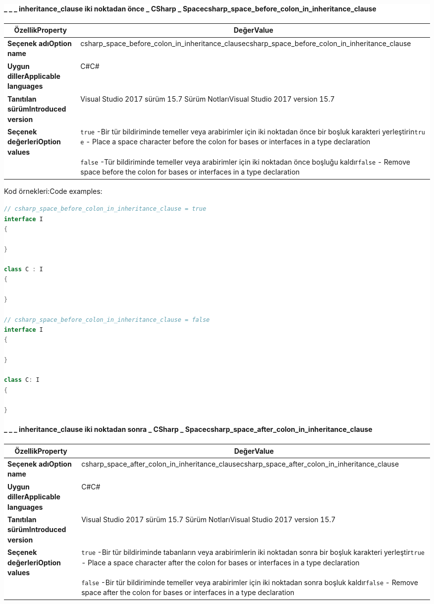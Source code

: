 #### <a name="csharp_space_before_colon_in_inheritance_clause"></a><span data-ttu-id="34fe1-413">\_ \_ \_ inheritance_clause iki noktadan önce \_ CSharp \_ Space</span><span class="sxs-lookup"><span data-stu-id="34fe1-413">csharp\_space\_before\_colon\_in\_inheritance_clause</span></span>

|<span data-ttu-id="34fe1-414">Özellik</span><span class="sxs-lookup"><span data-stu-id="34fe1-414">Property</span></span>|<span data-ttu-id="34fe1-415">Değer</span><span class="sxs-lookup"><span data-stu-id="34fe1-415">Value</span></span>|
|-|-|
| <span data-ttu-id="34fe1-416">**Seçenek adı**</span><span class="sxs-lookup"><span data-stu-id="34fe1-416">**Option name**</span></span> | <span data-ttu-id="34fe1-417">csharp_space_before_colon_in_inheritance_clause</span><span class="sxs-lookup"><span data-stu-id="34fe1-417">csharp_space_before_colon_in_inheritance_clause</span></span> |
| <span data-ttu-id="34fe1-418">**Uygun diller**</span><span class="sxs-lookup"><span data-stu-id="34fe1-418">**Applicable languages**</span></span> | <span data-ttu-id="34fe1-419">C#</span><span class="sxs-lookup"><span data-stu-id="34fe1-419">C#</span></span> |
| <span data-ttu-id="34fe1-420">**Tanıtılan sürüm**</span><span class="sxs-lookup"><span data-stu-id="34fe1-420">**Introduced version**</span></span> | <span data-ttu-id="34fe1-421">Visual Studio 2017 sürüm 15.7 Sürüm Notları</span><span class="sxs-lookup"><span data-stu-id="34fe1-421">Visual Studio 2017 version 15.7</span></span> |
| <span data-ttu-id="34fe1-422">**Seçenek değerleri**</span><span class="sxs-lookup"><span data-stu-id="34fe1-422">**Option values**</span></span> | <span data-ttu-id="34fe1-423">`true` -Bir tür bildiriminde temeller veya arabirimler için iki noktadan önce bir boşluk karakteri yerleştirin</span><span class="sxs-lookup"><span data-stu-id="34fe1-423">`true` - Place a space character before the colon for bases or interfaces in a type declaration</span></span><br /><br /><span data-ttu-id="34fe1-424">`false` -Tür bildiriminde temeller veya arabirimler için iki noktadan önce boşluğu kaldır</span><span class="sxs-lookup"><span data-stu-id="34fe1-424">`false` - Remove space before the colon for bases or interfaces in a type declaration</span></span> |

<span data-ttu-id="34fe1-425">Kod örnekleri:</span><span class="sxs-lookup"><span data-stu-id="34fe1-425">Code examples:</span></span>

```csharp
// csharp_space_before_colon_in_inheritance_clause = true
interface I
{

}

class C : I
{

}

// csharp_space_before_colon_in_inheritance_clause = false
interface I
{

}

class C: I
{

}
```

#### <a name="csharp_space_after_colon_in_inheritance_clause"></a><span data-ttu-id="34fe1-426">\_ \_ \_ inheritance_clause iki noktadan sonra \_ CSharp \_ Space</span><span class="sxs-lookup"><span data-stu-id="34fe1-426">csharp\_space\_after\_colon\_in\_inheritance_clause</span></span>

|<span data-ttu-id="34fe1-427">Özellik</span><span class="sxs-lookup"><span data-stu-id="34fe1-427">Property</span></span>|<span data-ttu-id="34fe1-428">Değer</span><span class="sxs-lookup"><span data-stu-id="34fe1-428">Value</span></span>|
|-|-|
| <span data-ttu-id="34fe1-429">**Seçenek adı**</span><span class="sxs-lookup"><span data-stu-id="34fe1-429">**Option name**</span></span> | <span data-ttu-id="34fe1-430">csharp_space_after_colon_in_inheritance_clause</span><span class="sxs-lookup"><span data-stu-id="34fe1-430">csharp_space_after_colon_in_inheritance_clause</span></span> |
| <span data-ttu-id="34fe1-431">**Uygun diller**</span><span class="sxs-lookup"><span data-stu-id="34fe1-431">**Applicable languages**</span></span> | <span data-ttu-id="34fe1-432">C#</span><span class="sxs-lookup"><span data-stu-id="34fe1-432">C#</span></span> |
| <span data-ttu-id="34fe1-433">**Tanıtılan sürüm**</span><span class="sxs-lookup"><span data-stu-id="34fe1-433">**Introduced version**</span></span> | <span data-ttu-id="34fe1-434">Visual Studio 2017 sürüm 15.7 Sürüm Notları</span><span class="sxs-lookup"><span data-stu-id="34fe1-434">Visual Studio 2017 version 15.7</span></span> |
| <span data-ttu-id="34fe1-435">**Seçenek değerleri**</span><span class="sxs-lookup"><span data-stu-id="34fe1-435">**Option values**</span></span> | <span data-ttu-id="34fe1-436">`true` -Bir tür bildiriminde tabanların veya arabirimlerin iki noktadan sonra bir boşluk karakteri yerleştir</span><span class="sxs-lookup"><span data-stu-id="34fe1-436">`true` - Place a space character after the colon for bases or interfaces in a type declaration</span></span><br /><br /><span data-ttu-id="34fe1-437">`false` -Bir tür bildiriminde temeller veya arabirimler için iki noktadan sonra boşluk kaldır</span><span class="sxs-lookup"><span data-stu-id="34fe1-437">`false` - Remove space after the colon for bases or interfaces in a type declaration</span></span> |
